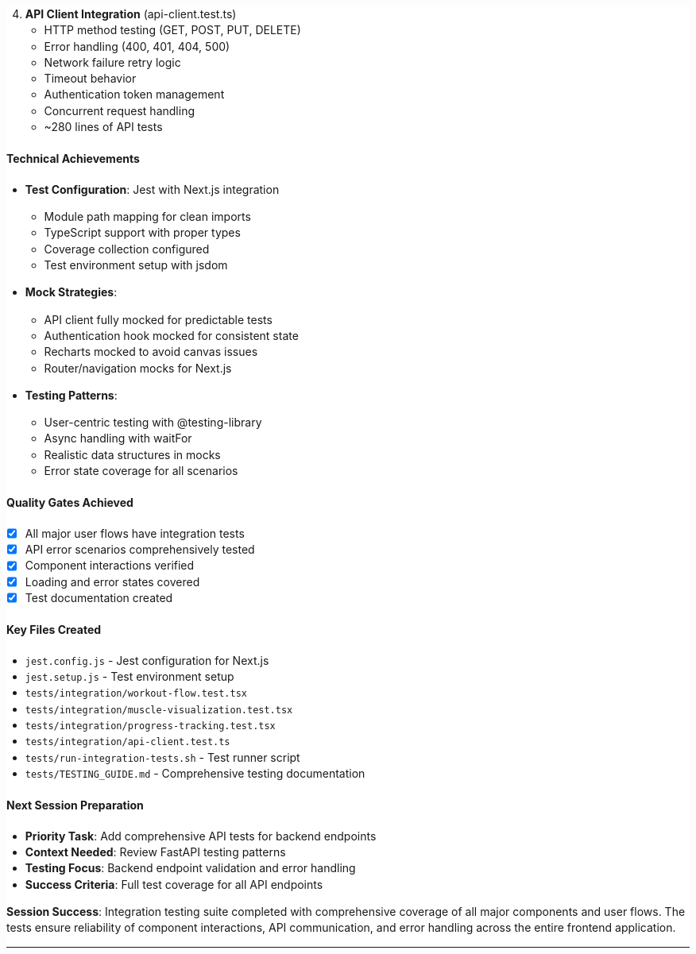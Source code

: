 4. **API Client Integration** (api-client.test.ts)
   - HTTP method testing (GET, POST, PUT, DELETE)
   - Error handling (400, 401, 404, 500)
   - Network failure retry logic
   - Timeout behavior
   - Authentication token management
   - Concurrent request handling
   - ~280 lines of API tests

#### Technical Achievements
- **Test Configuration**: Jest with Next.js integration
  - Module path mapping for clean imports
  - TypeScript support with proper types
  - Coverage collection configured
  - Test environment setup with jsdom

- **Mock Strategies**:
  - API client fully mocked for predictable tests
  - Authentication hook mocked for consistent state
  - Recharts mocked to avoid canvas issues
  - Router/navigation mocks for Next.js

- **Testing Patterns**:
  - User-centric testing with @testing-library
  - Async handling with waitFor
  - Realistic data structures in mocks
  - Error state coverage for all scenarios

#### Quality Gates Achieved
- [x] All major user flows have integration tests
- [x] API error scenarios comprehensively tested
- [x] Component interactions verified
- [x] Loading and error states covered
- [x] Test documentation created

#### Key Files Created
- `jest.config.js` - Jest configuration for Next.js
- `jest.setup.js` - Test environment setup
- `tests/integration/workout-flow.test.tsx`
- `tests/integration/muscle-visualization.test.tsx`
- `tests/integration/progress-tracking.test.tsx`
- `tests/integration/api-client.test.ts`
- `tests/run-integration-tests.sh` - Test runner script
- `tests/TESTING_GUIDE.md` - Comprehensive testing documentation

#### Next Session Preparation
- **Priority Task**: Add comprehensive API tests for backend endpoints
- **Context Needed**: Review FastAPI testing patterns
- **Testing Focus**: Backend endpoint validation and error handling
- **Success Criteria**: Full test coverage for all API endpoints

**Session Success**: Integration testing suite completed with comprehensive coverage of all major components and user flows. The tests ensure reliability of component interactions, API communication, and error handling across the entire frontend application.

---